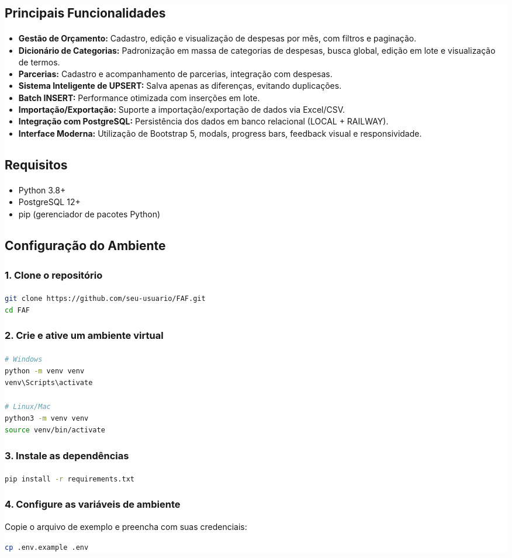 ## Principais Funcionalidades

- **Gestão de Orçamento:** Cadastro, edição e visualização de despesas por mês, com filtros e paginação.
- **Dicionário de Categorias:** Padronização em massa de categorias de despesas, busca global, edição em lote e visualização de termos.
- **Parcerias:** Cadastro e acompanhamento de parcerias, integração com despesas.
- **Sistema Inteligente de UPSERT:** Salva apenas as diferenças, evitando duplicações.
- **Batch INSERT:** Performance otimizada com inserções em lote.
- **Importação/Exportação:** Suporte a importação/exportação de dados via Excel/CSV.
- **Integração com PostgreSQL:** Persistência dos dados em banco relacional (LOCAL + RAILWAY).
- **Interface Moderna:** Utilização de Bootstrap 5, modals, progress bars, feedback visual e responsividade.

## Requisitos

- Python 3.8+
- PostgreSQL 12+
- pip (gerenciador de pacotes Python)

## Configuração do Ambiente

### 1. Clone o repositório
```bash
git clone https://github.com/seu-usuario/FAF.git
cd FAF
```

### 2. Crie e ative um ambiente virtual
```bash
# Windows
python -m venv venv
venv\Scripts\activate

# Linux/Mac
python3 -m venv venv
source venv/bin/activate
```

### 3. Instale as dependências
```bash
pip install -r requirements.txt
```

### 4. Configure as variáveis de ambiente

Copie o arquivo de exemplo e preencha com suas credenciais:
```bash
cp .env.example .env
```
